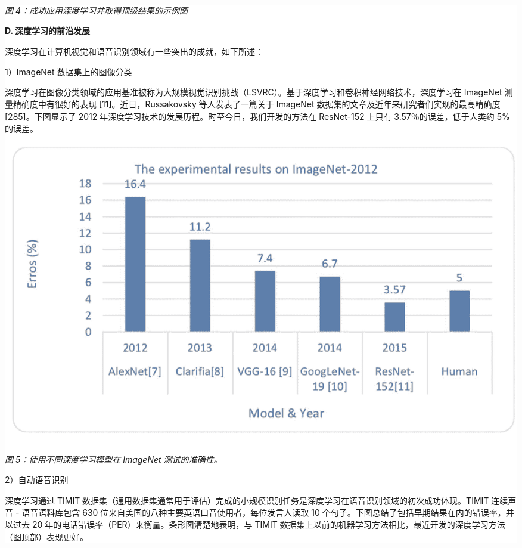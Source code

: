 *图 4：成功应用深度学习并取得顶级结果的示例图*

**D. 深度学习的前沿发展**

深度学习在计算机视觉和语音识别领域有一些突出的成就，如下所述：

1）ImageNet 数据集上的图像分类

深度学习在图像分类领域的应用基准被称为大规模视觉识别挑战（LSVRC）。基于深度学习和卷积神经网络技术，深度学习在 ImageNet 测量精确度中有很好的表现 [11]。近日，Russakovsky 等人发表了一篇关于 ImageNet 数据集的文章及近年来研究者们实现的最高精确度 [285]。下图显示了 2012 年深度学习技术的发展历程。时至今日，我们开发的方法在 ResNet-152 上只有 3.57％的误差，低于人类约 5% 的误差。

![](img/de3bb5d326e136c5acc65508d9a03719-fs8.png)

*图 5：使用不同深度学习模型在 ImageNet 测试的准确性。*

2）自动语音识别

深度学习通过 TIMIT 数据集（通用数据集通常用于评估）完成的小规模识别任务是深度学习在语音识别领域的初次成功体现。TIMIT 连续声音 - 语音语料库包含 630 位来自美国的八种主要英语口音使用者，每位发言人读取 10 个句子。下图总结了包括早期结果在内的错误率，并以过去 20 年的电话错误率（PER）来衡量。条形图清楚地表明，与 TIMIT 数据集上以前的机器学习方法相比，最近开发的深度学习方法（图顶部）表现更好。
